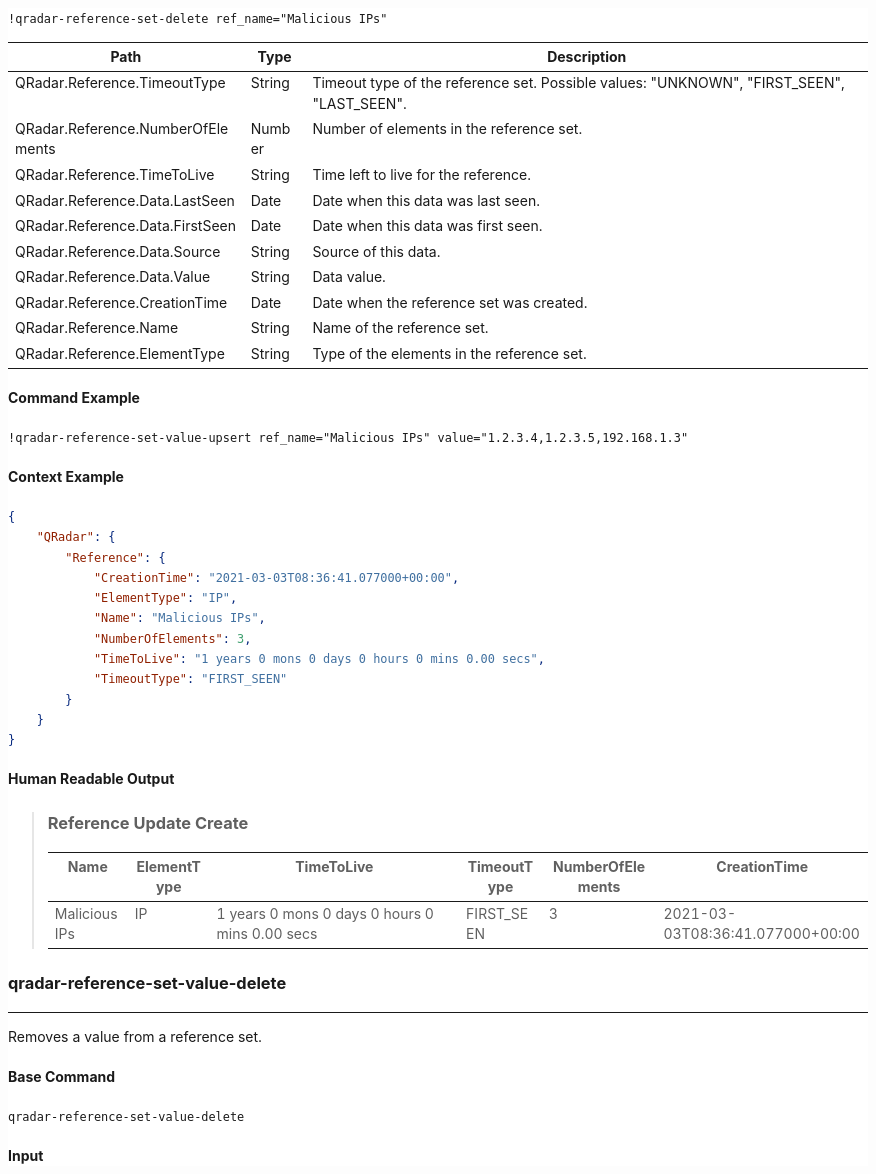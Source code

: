 ```!qradar-reference-set-delete ref_name="Malicious IPs"```

| **Path** | **Type** | **Description** |
| --- | --- | --- |
| QRadar.Reference.TimeoutType | String | Timeout type of the reference set. Possible values: "UNKNOWN", "FIRST_SEEN", "LAST_SEEN". | 
| QRadar.Reference.NumberOfElements | Number | Number of elements in the reference set. | 
| QRadar.Reference.TimeToLive | String | Time left to live for the reference. | 
| QRadar.Reference.Data.LastSeen | Date | Date when this data was last seen. | 
| QRadar.Reference.Data.FirstSeen | Date | Date when this data was first seen. | 
| QRadar.Reference.Data.Source | String | Source of this data. | 
| QRadar.Reference.Data.Value | String | Data value. | 
| QRadar.Reference.CreationTime | Date | Date when the reference set was created. | 
| QRadar.Reference.Name | String | Name of the reference set. | 
| QRadar.Reference.ElementType | String | Type of the elements in the reference set. | 


#### Command Example
```!qradar-reference-set-value-upsert ref_name="Malicious IPs" value="1.2.3.4,1.2.3.5,192.168.1.3"```

#### Context Example
```json
{
    "QRadar": {
        "Reference": {
            "CreationTime": "2021-03-03T08:36:41.077000+00:00",
            "ElementType": "IP",
            "Name": "Malicious IPs",
            "NumberOfElements": 3,
            "TimeToLive": "1 years 0 mons 0 days 0 hours 0 mins 0.00 secs",
            "TimeoutType": "FIRST_SEEN"
        }
    }
}
```

#### Human Readable Output

>### Reference Update Create
>|Name|ElementType|TimeToLive|TimeoutType|NumberOfElements|CreationTime|
>|---|---|---|---|---|---|
>| Malicious IPs | IP | 1 years 0 mons 0 days 0 hours 0 mins 0.00 secs | FIRST_SEEN | 3 | 2021-03-03T08:36:41.077000+00:00 |


### qradar-reference-set-value-delete
***
Removes a value from a reference set.


#### Base Command

`qradar-reference-set-value-delete`
#### Input
